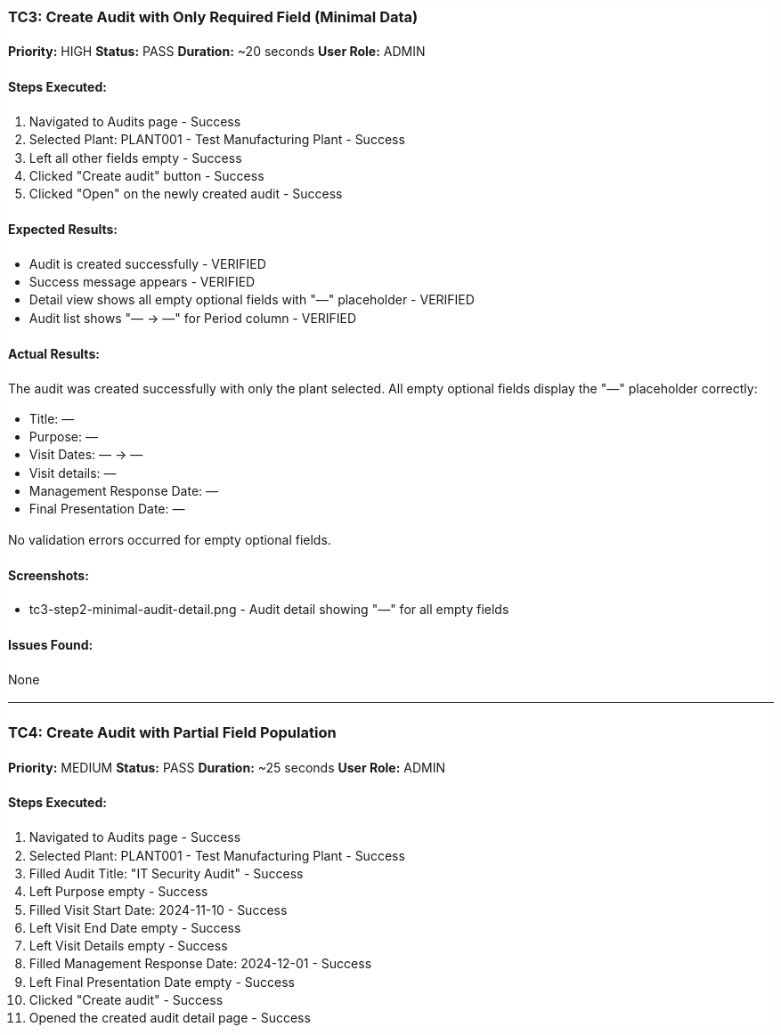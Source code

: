 ### TC3: Create Audit with Only Required Field (Minimal Data)
**Priority:** HIGH
**Status:** PASS
**Duration:** ~20 seconds
**User Role:** ADMIN

#### Steps Executed:
1. Navigated to Audits page - Success
2. Selected Plant: PLANT001 - Test Manufacturing Plant - Success
3. Left all other fields empty - Success
4. Clicked "Create audit" button - Success
5. Clicked "Open" on the newly created audit - Success

#### Expected Results:
- Audit is created successfully - VERIFIED
- Success message appears - VERIFIED
- Detail view shows all empty optional fields with "—" placeholder - VERIFIED
- Audit list shows "— → —" for Period column - VERIFIED

#### Actual Results:
The audit was created successfully with only the plant selected. All empty optional fields display the "—" placeholder correctly:
- Title: —
- Purpose: —
- Visit Dates: — → —
- Visit details: —
- Management Response Date: —
- Final Presentation Date: —

No validation errors occurred for empty optional fields.

#### Screenshots:
- tc3-step2-minimal-audit-detail.png - Audit detail showing "—" for all empty fields

#### Issues Found:
None

---

### TC4: Create Audit with Partial Field Population
**Priority:** MEDIUM
**Status:** PASS
**Duration:** ~25 seconds
**User Role:** ADMIN

#### Steps Executed:
1. Navigated to Audits page - Success
2. Selected Plant: PLANT001 - Test Manufacturing Plant - Success
3. Filled Audit Title: "IT Security Audit" - Success
4. Left Purpose empty - Success
5. Filled Visit Start Date: 2024-11-10 - Success
6. Left Visit End Date empty - Success
7. Left Visit Details empty - Success
8. Filled Management Response Date: 2024-12-01 - Success
9. Left Final Presentation Date empty - Success
10. Clicked "Create audit" - Success
11. Opened the created audit detail page - Success
